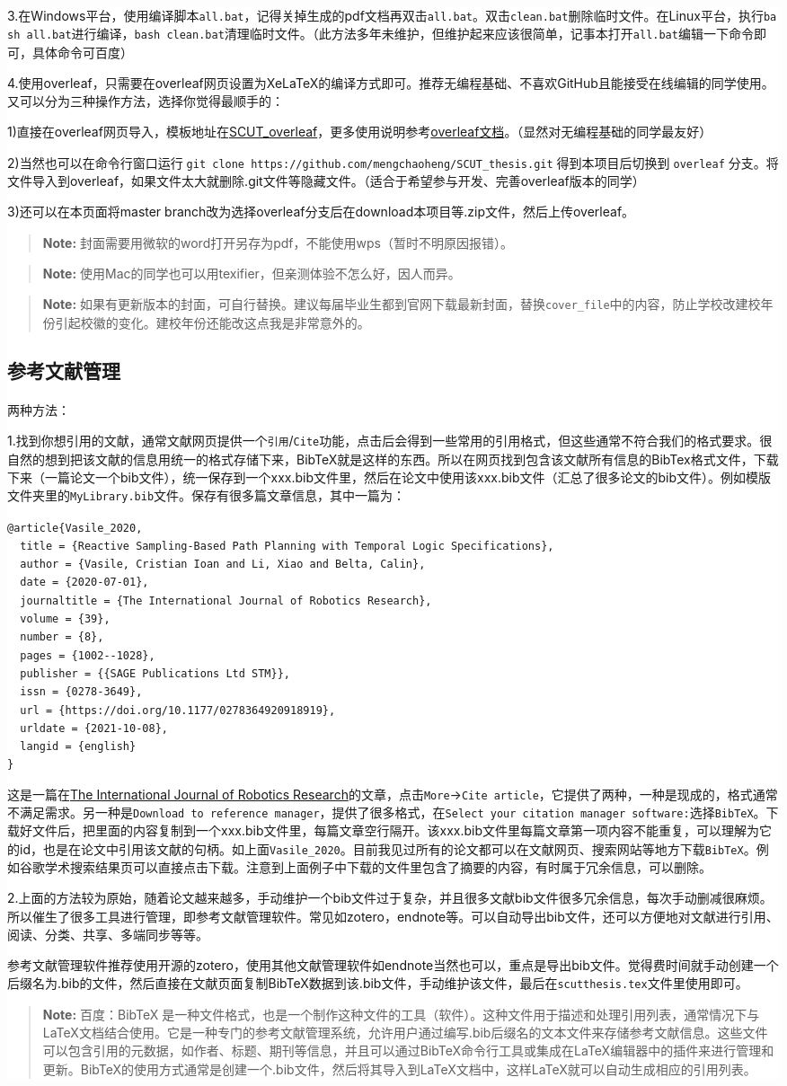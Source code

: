 3.在Windows平台，使用编译脚本`all.bat`，记得关掉生成的pdf文档再双击`all.bat`。双击`clean.bat`删除临时文件。在Linux平台，执行`bash all.bat`进行编译，`bash clean.bat`清理临时文件。（此方法多年未维护，但维护起来应该很简单，记事本打开`all.bat`编辑一下命令即可，具体命令可百度）

4.使用overleaf，只需要在overleaf网页设置为XeLaTeX的编译方式即可。推荐无编程基础、不喜欢GitHub且能接受在线编辑的同学使用。又可以分为三种操作方法，选择你觉得最顺手的：

1)直接在overleaf网页导入，模板地址在[SCUT_overleaf](https://www.overleaf.com/latex/templates/scut-thesis/bgybznvkjdfx)，更多使用说明参考[overleaf文档](https://www.overleaf.com/learn)。（显然对无编程基础的同学最友好）

2)当然也可以在命令行窗口运行 `git clone https://github.com/mengchaoheng/SCUT_thesis.git` 得到本项目后切换到 `overleaf` 分支。将文件导入到overleaf，如果文件太大就删除.git文件等隐藏文件。（适合于希望参与开发、完善overleaf版本的同学）

3)还可以在本页面将master branch改为选择overleaf分支后在download本项目等.zip文件，然后上传overleaf。

> **Note:** 封面需要用微软的word打开另存为pdf，不能使用wps（暂时不明原因报错）。

> **Note:** 使用Mac的同学也可以用texifier，但亲测体验不怎么好，因人而异。

> **Note:** 如果有更新版本的封面，可自行替换。建议每届毕业生都到官网下载最新封面，替换`cover_file`中的内容，防止学校改建校年份引起校徽的变化。建校年份还能改这点我是非常意外的。

## 参考文献管理
两种方法：

1.找到你想引用的文献，通常文献网页提供一个`引用`/`Cite`功能，点击后会得到一些常用的引用格式，但这些通常不符合我们的格式要求。很自然的想到把该文献的信息用统一的格式存储下来，BibTeX就是这样的东西。所以在网页找到包含该文献所有信息的BibTex格式文件，下载下来（一篇论文一个bib文件），统一保存到一个xxx.bib文件里，然后在论文中使用该xxx.bib文件（汇总了很多论文的bib文件）。例如模版文件夹里的`MyLibrary.bib`文件。保存有很多篇文章信息，其中一篇为：
```
@article{Vasile_2020,
  title = {Reactive Sampling-Based Path Planning with Temporal Logic Specifications},
  author = {Vasile, Cristian Ioan and Li, Xiao and Belta, Calin},
  date = {2020-07-01},
  journaltitle = {The International Journal of Robotics Research},
  volume = {39},
  number = {8},
  pages = {1002--1028},
  publisher = {{SAGE Publications Ltd STM}},
  issn = {0278-3649},
  url = {https://doi.org/10.1177/0278364920918919},
  urldate = {2021-10-08},
  langid = {english}
}
```
这是一篇在[The International Journal of Robotics Research](https://doi.org/10.1177/0278364920918919)的文章，点击`More`->`Cite article`，它提供了两种，一种是现成的，格式通常不满足需求。另一种是`Download to reference manager`，提供了很多格式，在`Select your citation manager software:`选择`BibTeX`。下载好文件后，把里面的内容复制到一个xxx.bib文件里，每篇文章空行隔开。该xxx.bib文件里每篇文章第一项内容不能重复，可以理解为它的id，也是在论文中引用该文献的句柄。如上面`Vasile_2020`。目前我见过所有的论文都可以在文献网页、搜索网站等地方下载`BibTeX`。例如谷歌学术搜索结果页可以直接点击下载。注意到上面例子中下载的文件里包含了摘要的内容，有时属于冗余信息，可以删除。

2.上面的方法较为原始，随着论文越来越多，手动维护一个bib文件过于复杂，并且很多文献bib文件很多冗余信息，每次手动删减很麻烦。所以催生了很多工具进行管理，即参考文献管理软件。常见如zotero，endnote等。可以自动导出bib文件，还可以方便地对文献进行引用、阅读、分类、共享、多端同步等等。

参考文献管理软件推荐使用开源的zotero，使用其他文献管理软件如endnote当然也可以，重点是导出bib文件。觉得费时间就手动创建一个后缀名为.bib的文件，然后直接在文献页面复制BibTeX数据到该.bib文件，手动维护该文件，最后在`scutthesis.tex`文件里使用即可。

> **Note:** 百度：BibTeX 是一种文件格式，也是一个制作这种文件的工具（软件）。这种文件用于描述和处理引用列表，通常情况下与LaTeX文档结合使用。它是一种专门的参考文献管理系统，允许用户通过编写.bib后缀名的文本文件来存储参考文献信息。这些文件可以包含引用的元数据，如作者、标题、期刊等信息，并且可以通过BibTeX命令行工具或集成在LaTeX编辑器中的插件来进行管理和更新。BibTeX的使用方式通常是创建一个.bib文件，然后将其导入到LaTeX文档中，这样LaTeX就可以自动生成相应的引用列表。
